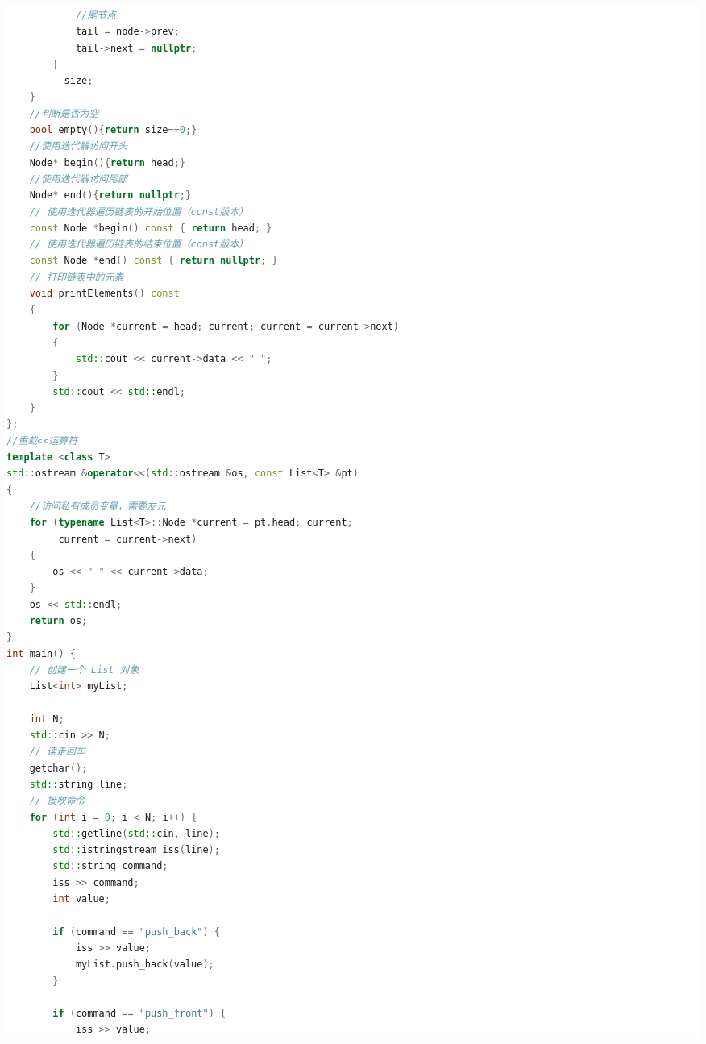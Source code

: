 ```cpp
            //尾节点
            tail = node->prev;
            tail->next = nullptr;
        }
        --size;
    }
    //判断是否为空
    bool empty(){return size==0;}
    //使用迭代器访问开头
    Node* begin(){return head;}
    //使用迭代器访问尾部
    Node* end(){return nullptr;}
    // 使用迭代器遍历链表的开始位置（const版本）
    const Node *begin() const { return head; }
    // 使用迭代器遍历链表的结束位置（const版本）
    const Node *end() const { return nullptr; }
    // 打印链表中的元素
    void printElements() const
    {
        for (Node *current = head; current; current = current->next)
        {
            std::cout << current->data << " ";
        }
        std::cout << std::endl;
    }
};
//重载<<运算符
template <class T>
std::ostream &operator<<(std::ostream &os, const List<T> &pt)
{
    //访问私有成员变量，需要友元
    for (typename List<T>::Node *current = pt.head; current;
         current = current->next)
    {
        os << " " << current->data;
    }
    os << std::endl;
    return os;
}
int main() {
    // 创建一个 List 对象
    List<int> myList;

    int N;
    std::cin >> N;
    // 读走回车
    getchar();
    std::string line;
    // 接收命令
    for (int i = 0; i < N; i++) {
        std::getline(std::cin, line);
        std::istringstream iss(line);
        std::string command;
        iss >> command;
        int value;

        if (command == "push_back") {
            iss >> value;
            myList.push_back(value);
        }

        if (command == "push_front") {
            iss >> value;
```